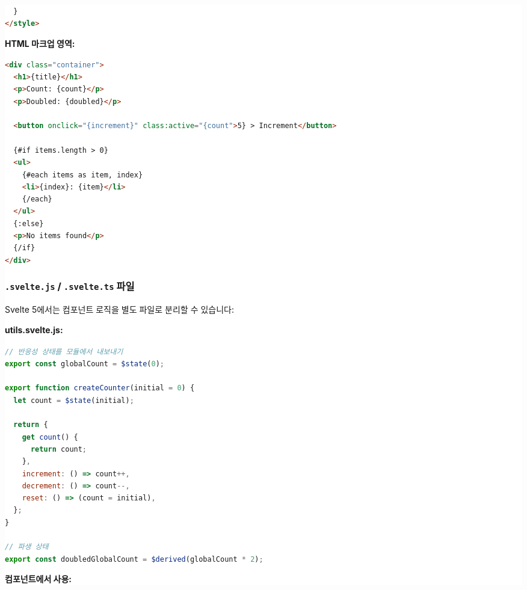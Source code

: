 ```html
  }
</style>
```

**HTML 마크업 영역:**

```html
<div class="container">
  <h1>{title}</h1>
  <p>Count: {count}</p>
  <p>Doubled: {doubled}</p>

  <button onclick="{increment}" class:active="{count">5} > Increment</button>

  {#if items.length > 0}
  <ul>
    {#each items as item, index}
    <li>{index}: {item}</li>
    {/each}
  </ul>
  {:else}
  <p>No items found</p>
  {/if}
</div>
```

### `.svelte.js` / `.svelte.ts` 파일

Svelte 5에서는 컴포넌트 로직을 별도 파일로 분리할 수 있습니다:

**utils.svelte.js:**

```javascript
// 반응성 상태를 모듈에서 내보내기
export const globalCount = $state(0);

export function createCounter(initial = 0) {
  let count = $state(initial);

  return {
    get count() {
      return count;
    },
    increment: () => count++,
    decrement: () => count--,
    reset: () => (count = initial),
  };
}

// 파생 상태
export const doubledGlobalCount = $derived(globalCount * 2);
```

**컴포넌트에서 사용:**
